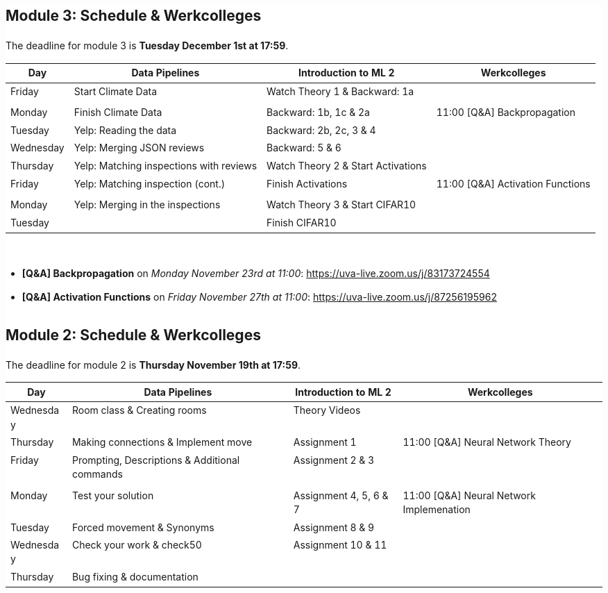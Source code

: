 ## Module 3: Schedule & Werkcolleges

The deadline for module 3 is **Tuesday December 1st at 17:59**.

| Day             | Data Pipelines               | Introduction to ML 2                | Werkcolleges                |
| --------------- | ---------------------------- | ----------------------------------- | --------------------------- |
| Friday          | Start Climate Data			 | Watch Theory 1 & Backward: 1a       |                             |
|                 |                              |                                     |                             |
| Monday          | Finish Climate Data          | Backward: 1b, 1c & 2a               | 11:00 [Q&A] Backpropagation |
| Tuesday         | Yelp: Reading the data       | Backward: 2b, 2c, 3 & 4             |                             |
| Wednesday       | Yelp: Merging JSON reviews   | Backward: 5 & 6                     | 							 |
| Thursday        | Yelp: Matching inspections with reviews | Watch Theory 2 & Start Activations |                   |
| Friday          | Yelp: Matching inspection (cont.) | Finish Activations             | 11:00 [Q&A] Activation Functions |
|                 |                              |                                     |                             |
| Monday          | Yelp: Merging in the inspections | Watch Theory 3 & Start CIFAR10  |  		                     |
| Tuesday         |                              | Finish CIFAR10                      |                             |

<br />

* **[Q&A] Backpropagation** on *Monday November 23rd at 11:00*: <https://uva-live.zoom.us/j/83173724554>

* **[Q&A] Activation Functions** on *Friday November 27th at 11:00*: <https://uva-live.zoom.us/j/87256195962>

## Module 2: Schedule & Werkcolleges

The deadline for module 2 is **Thursday November 19th at 17:59**.

| Day             | Data Pipelines               | Introduction to ML 2                | Werkcolleges                |
| --------------- | ---------------------------- | ----------------------------------- | --------------------------- |
| Wednesday       | Room class & Creating rooms  | Theory Videos                       |                             |
| Thursday        | Making connections & Implement move | Assignment 1                 | 11:00 [Q&A] Neural Network Theory |
| Friday          | Prompting, Descriptions & Additional commands | Assignment 2 & 3   |                             |
|                 |                              |                                     |                             |
| Monday          | Test your solution           | Assignment 4, 5, 6 & 7              | 11:00 [Q&A] Neural Network Implemenation |
| Tuesday         | Forced movement & Synonyms   | Assignment 8 & 9                    |                             |
| Wednesday       | Check your work & check50    | Assignment 10 & 11                  | 							 |
| Thursday        | Bug fixing & documentation   |                                     |                             |


[Dutch]: http://uva.nl/plagiaat
[English]: https://student.uva.nl/en/content/az/plagiarism-and-fraud/plagiarism-and-fraud.html